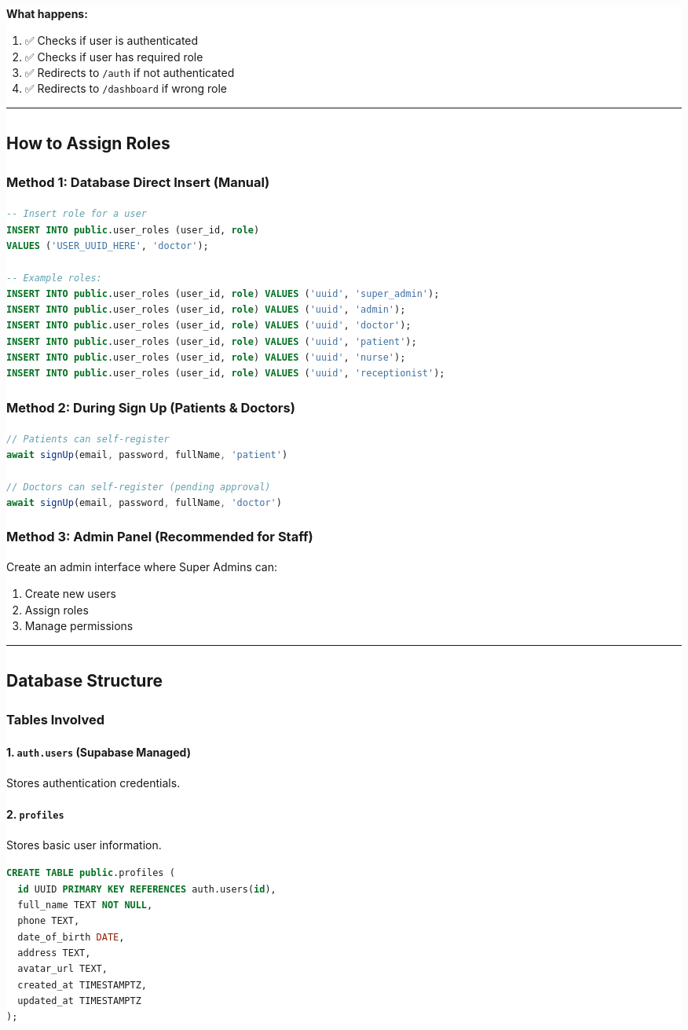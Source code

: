**What happens:**
1. ✅ Checks if user is authenticated
2. ✅ Checks if user has required role
3. ✅ Redirects to `/auth` if not authenticated
4. ✅ Redirects to `/dashboard` if wrong role

---

## How to Assign Roles

### Method 1: Database Direct Insert (Manual)
```sql
-- Insert role for a user
INSERT INTO public.user_roles (user_id, role)
VALUES ('USER_UUID_HERE', 'doctor');

-- Example roles:
INSERT INTO public.user_roles (user_id, role) VALUES ('uuid', 'super_admin');
INSERT INTO public.user_roles (user_id, role) VALUES ('uuid', 'admin');
INSERT INTO public.user_roles (user_id, role) VALUES ('uuid', 'doctor');
INSERT INTO public.user_roles (user_id, role) VALUES ('uuid', 'patient');
INSERT INTO public.user_roles (user_id, role) VALUES ('uuid', 'nurse');
INSERT INTO public.user_roles (user_id, role) VALUES ('uuid', 'receptionist');
```

### Method 2: During Sign Up (Patients & Doctors)
```typescript
// Patients can self-register
await signUp(email, password, fullName, 'patient')

// Doctors can self-register (pending approval)
await signUp(email, password, fullName, 'doctor')
```

### Method 3: Admin Panel (Recommended for Staff)
Create an admin interface where Super Admins can:
1. Create new users
2. Assign roles
3. Manage permissions

---

## Database Structure

### Tables Involved

#### 1. `auth.users` (Supabase Managed)
Stores authentication credentials.

#### 2. `profiles`
Stores basic user information.
```sql
CREATE TABLE public.profiles (
  id UUID PRIMARY KEY REFERENCES auth.users(id),
  full_name TEXT NOT NULL,
  phone TEXT,
  date_of_birth DATE,
  address TEXT,
  avatar_url TEXT,
  created_at TIMESTAMPTZ,
  updated_at TIMESTAMPTZ
);
```